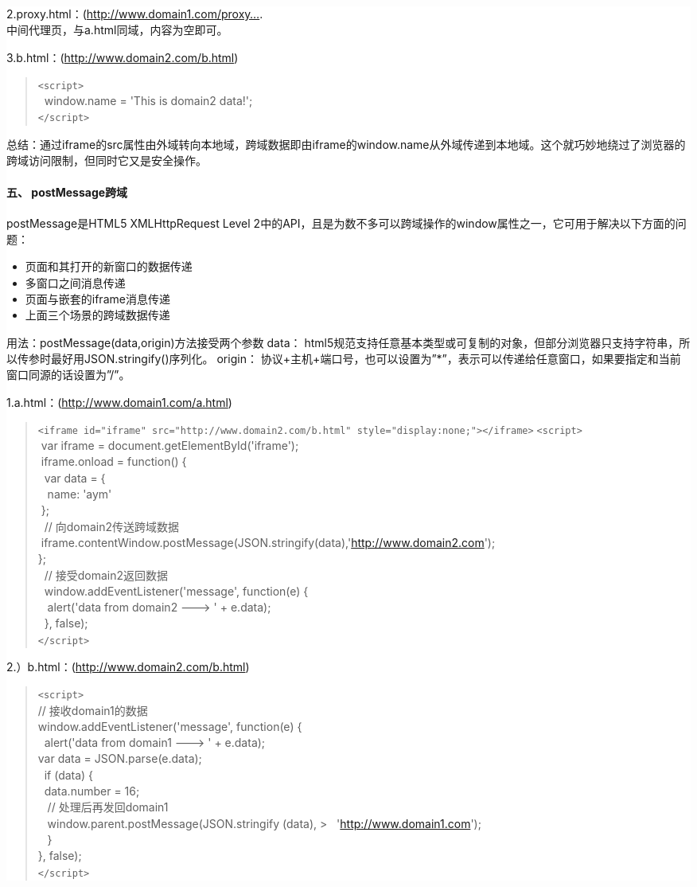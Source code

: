 2.proxy.html：(http://www.domain1.com/proxy….  
中间代理页，与a.html同域，内容为空即可。

3.b.html：(http://www.domain2.com/b.html)
>
>`<script>`  
>   &nbsp;&nbsp;window.name = 'This is domain2 data!';  
>`</script>` 
 
总结：通过iframe的src属性由外域转向本地域，跨域数据即由iframe的window.name从外域传递到本地域。这个就巧妙地绕过了浏览器的跨域访问限制，但同时它又是安全操作。

#### 五、 postMessage跨域

postMessage是HTML5 XMLHttpRequest Level 2中的API，且是为数不多可以跨域操作的window属性之一，它可用于解决以下方面的问题：

+ 页面和其打开的新窗口的数据传递
+ 多窗口之间消息传递
+ 页面与嵌套的iframe消息传递
+ 上面三个场景的跨域数据传递

用法：postMessage(data,origin)方法接受两个参数
data： html5规范支持任意基本类型或可复制的对象，但部分浏览器只支持字符串，所以传参时最好用JSON.stringify()序列化。
origin： 协议+主机+端口号，也可以设置为”*”，表示可以传递给任意窗口，如果要指定和当前窗口同源的话设置为”/”。

1.a.html：(http://www.domain1.com/a.html)
>
>`<iframe id="iframe" src="http://www.domain2.com/b.html" style="display:none;"></iframe>`
>`<script>`      
>    &nbsp;var iframe = document.getElementById('iframe');  
>    &nbsp;iframe.onload = function() {  
>        &nbsp;&nbsp;var data = {  
>            &nbsp;&nbsp;&nbsp;name: 'aym'  
>        &nbsp;};  
>       &nbsp; // 向domain2传送跨域数据  
>        &nbsp;iframe.contentWindow.postMessage(JSON.stringify(data),'http://www.domain2.com');  
>    };  
>   &nbsp; // 接受domain2返回数据  
>   &nbsp; window.addEventListener('message', function(e) {  
>    &nbsp;&nbsp;    alert('data from domain2 ---> ' + e.data);  
>    &nbsp;&nbsp;}, false);  
>`</script>`

2.）b.html：(http://www.domain2.com/b.html)

>
>`<script>`  
>// 接收domain1的数据  
>window.addEventListener('message', function(e) {  
> &nbsp;&nbsp;alert('data from domain1 ---> ' + e.data);  
>        var data = JSON.parse(e.data);  
>       &nbsp;  if (data) {  
>            &nbsp;&nbsp;data.number = 16;   
>           &nbsp;&nbsp; // 处理后再发回domain1  
>           &nbsp;&nbsp; window.parent.postMessage(JSON.stringify  (data), >&nbsp;&nbsp;&nbsp;'http://www.domain1.com');  
>       &nbsp;&nbsp; }  
>    }, false);  
>`</script>`
